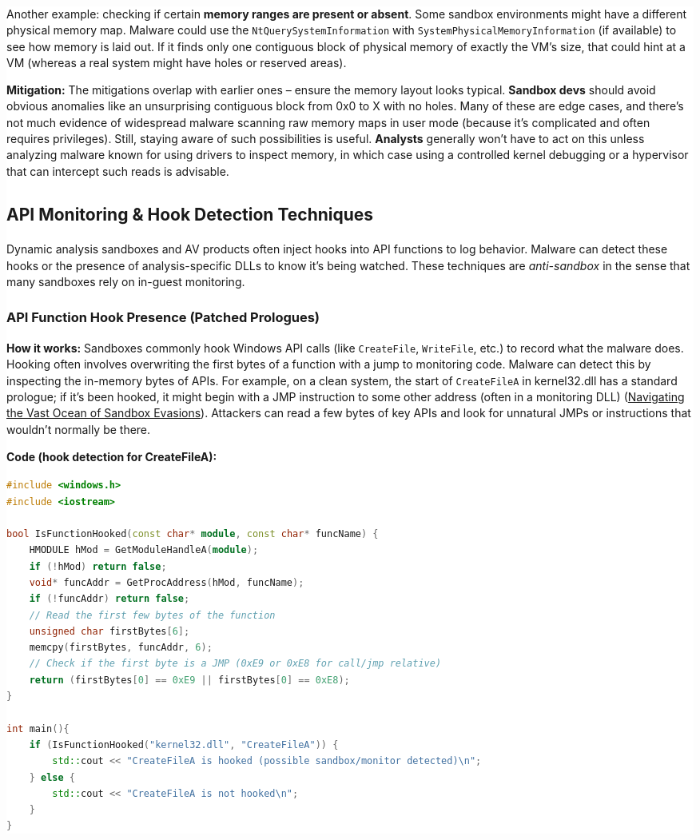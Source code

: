 Another example: checking if certain **memory ranges are present or absent**. Some sandbox environments might have a different physical memory map. Malware could use the `NtQuerySystemInformation` with `SystemPhysicalMemoryInformation` (if available) to see how memory is laid out. If it finds only one contiguous block of physical memory of exactly the VM’s size, that could hint at a VM (whereas a real system might have holes or reserved areas).

**Mitigation:** The mitigations overlap with earlier ones – ensure the memory layout looks typical. **Sandbox devs** should avoid obvious anomalies like an unsurprising contiguous block from 0x0 to X with no holes. Many of these are edge cases, and there’s not much evidence of widespread malware scanning raw memory maps in user mode (because it’s complicated and often requires privileges). Still, staying aware of such possibilities is useful. **Analysts** generally won’t have to act on this unless analyzing malware known for using drivers to inspect memory, in which case using a controlled kernel debugging or a hypervisor that can intercept such reads is advisable.

## API Monitoring & Hook Detection Techniques

Dynamic analysis sandboxes and AV products often inject hooks into API functions to log behavior. Malware can detect these hooks or the presence of analysis-specific DLLs to know it’s being watched. These techniques are *anti-sandbox* in the sense that many sandboxes rely on in-guest monitoring.

### API Function Hook Presence (Patched Prologues)

**How it works:** Sandboxes commonly hook Windows API calls (like `CreateFile`, `WriteFile`, etc.) to record what the malware does. Hooking often involves overwriting the first bytes of a function with a jump to monitoring code. Malware can detect this by inspecting the in-memory bytes of APIs. For example, on a clean system, the start of `CreateFileA` in kernel32.dll has a standard prologue; if it’s been hooked, it might begin with a JMP instruction to some other address (often in a monitoring DLL) ([Navigating the Vast Ocean of Sandbox Evasions](https://unit42.paloaltonetworks.com/sandbox-evasion-memory-detection/#:~:text=The%20first%20broad%20category%20of,see%20if%20they%20are%20hooked)). Attackers can read a few bytes of key APIs and look for unnatural JMPs or instructions that wouldn’t normally be there.

**Code (hook detection for CreateFileA):** 

```cpp
#include <windows.h>
#include <iostream>

bool IsFunctionHooked(const char* module, const char* funcName) {
    HMODULE hMod = GetModuleHandleA(module);
    if (!hMod) return false;
    void* funcAddr = GetProcAddress(hMod, funcName);
    if (!funcAddr) return false;
    // Read the first few bytes of the function
    unsigned char firstBytes[6];
    memcpy(firstBytes, funcAddr, 6);
    // Check if the first byte is a JMP (0xE9 or 0xE8 for call/jmp relative)
    return (firstBytes[0] == 0xE9 || firstBytes[0] == 0xE8);
}

int main(){
    if (IsFunctionHooked("kernel32.dll", "CreateFileA")) {
        std::cout << "CreateFileA is hooked (possible sandbox/monitor detected)\n";
    } else {
        std::cout << "CreateFileA is not hooked\n";
    }
}
```
